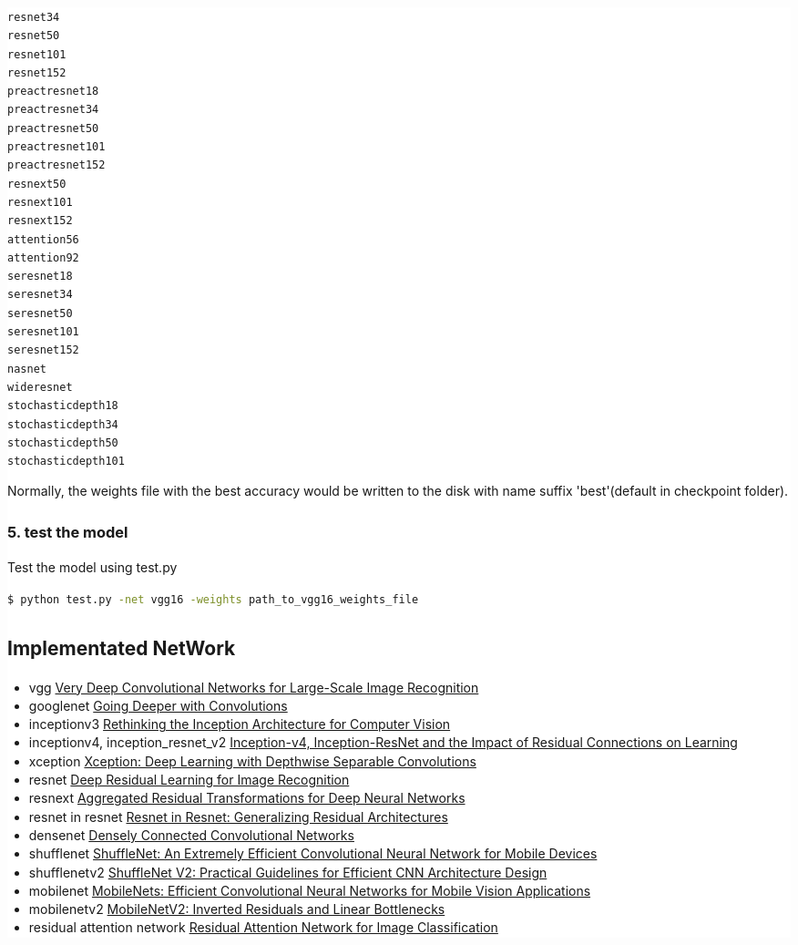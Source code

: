 ```
resnet34
resnet50
resnet101
resnet152
preactresnet18
preactresnet34
preactresnet50
preactresnet101
preactresnet152
resnext50
resnext101
resnext152
attention56
attention92
seresnet18
seresnet34
seresnet50
seresnet101
seresnet152
nasnet
wideresnet
stochasticdepth18
stochasticdepth34
stochasticdepth50
stochasticdepth101
```
Normally, the weights file with the best accuracy would be written to the disk with name suffix 'best'(default in checkpoint folder).


### 5. test the model
Test the model using test.py
```bash
$ python test.py -net vgg16 -weights path_to_vgg16_weights_file
```

## Implementated NetWork

- vgg [Very Deep Convolutional Networks for Large-Scale Image Recognition](https://arxiv.org/abs/1409.1556v6)
- googlenet [Going Deeper with Convolutions](https://arxiv.org/abs/1409.4842v1)
- inceptionv3 [Rethinking the Inception Architecture for Computer Vision](https://arxiv.org/abs/1512.00567v3)
- inceptionv4, inception_resnet_v2 [Inception-v4, Inception-ResNet and the Impact of Residual Connections on Learning](https://arxiv.org/abs/1602.07261)
- xception [Xception: Deep Learning with Depthwise Separable Convolutions](https://arxiv.org/abs/1610.02357)
- resnet [Deep Residual Learning for Image Recognition](https://arxiv.org/abs/1512.03385v1)
- resnext [Aggregated Residual Transformations for Deep Neural Networks](https://arxiv.org/abs/1611.05431v2)
- resnet in resnet [Resnet in Resnet: Generalizing Residual Architectures](https://arxiv.org/abs/1603.08029v1)
- densenet [Densely Connected Convolutional Networks](https://arxiv.org/abs/1608.06993v5)
- shufflenet [ShuffleNet: An Extremely Efficient Convolutional Neural Network for Mobile Devices](https://arxiv.org/abs/1707.01083v2)
- shufflenetv2 [ShuffleNet V2: Practical Guidelines for Efficient CNN Architecture Design](https://arxiv.org/abs/1807.11164v1)
- mobilenet [MobileNets: Efficient Convolutional Neural Networks for Mobile Vision Applications](https://arxiv.org/abs/1704.04861)
- mobilenetv2 [MobileNetV2: Inverted Residuals and Linear Bottlenecks](https://arxiv.org/abs/1801.04381)
- residual attention network [Residual Attention Network for Image Classification](https://arxiv.org/abs/1704.06904)